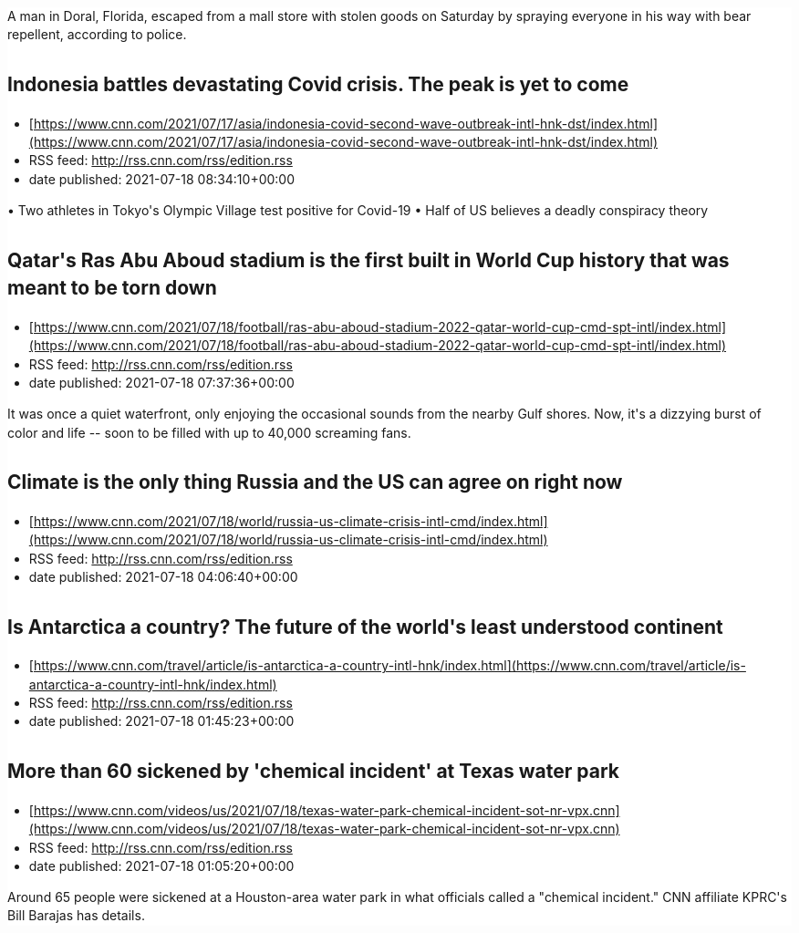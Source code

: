 A man in Doral, Florida, escaped from a mall store with stolen goods on Saturday by spraying everyone in his way with bear repellent, according to police.

## Indonesia battles devastating Covid crisis. The peak is yet to come
 - [https://www.cnn.com/2021/07/17/asia/indonesia-covid-second-wave-outbreak-intl-hnk-dst/index.html](https://www.cnn.com/2021/07/17/asia/indonesia-covid-second-wave-outbreak-intl-hnk-dst/index.html)
 - RSS feed: http://rss.cnn.com/rss/edition.rss
 - date published: 2021-07-18 08:34:10+00:00

• Two athletes in Tokyo's Olympic Village test positive for Covid-19
• Half of US believes a deadly conspiracy theory

## Qatar's Ras Abu Aboud stadium is the first built in World Cup history that was meant to be torn down
 - [https://www.cnn.com/2021/07/18/football/ras-abu-aboud-stadium-2022-qatar-world-cup-cmd-spt-intl/index.html](https://www.cnn.com/2021/07/18/football/ras-abu-aboud-stadium-2022-qatar-world-cup-cmd-spt-intl/index.html)
 - RSS feed: http://rss.cnn.com/rss/edition.rss
 - date published: 2021-07-18 07:37:36+00:00

It was once a quiet waterfront, only enjoying the occasional sounds from the nearby Gulf shores. Now, it's a dizzying burst of color and life -- soon to be filled with up to 40,000 screaming fans.

## Climate is the only thing Russia and the US can agree on right now
 - [https://www.cnn.com/2021/07/18/world/russia-us-climate-crisis-intl-cmd/index.html](https://www.cnn.com/2021/07/18/world/russia-us-climate-crisis-intl-cmd/index.html)
 - RSS feed: http://rss.cnn.com/rss/edition.rss
 - date published: 2021-07-18 04:06:40+00:00



## Is Antarctica a country? The future of the world's least understood continent
 - [https://www.cnn.com/travel/article/is-antarctica-a-country-intl-hnk/index.html](https://www.cnn.com/travel/article/is-antarctica-a-country-intl-hnk/index.html)
 - RSS feed: http://rss.cnn.com/rss/edition.rss
 - date published: 2021-07-18 01:45:23+00:00



## More than 60 sickened by 'chemical incident' at Texas water park
 - [https://www.cnn.com/videos/us/2021/07/18/texas-water-park-chemical-incident-sot-nr-vpx.cnn](https://www.cnn.com/videos/us/2021/07/18/texas-water-park-chemical-incident-sot-nr-vpx.cnn)
 - RSS feed: http://rss.cnn.com/rss/edition.rss
 - date published: 2021-07-18 01:05:20+00:00

Around 65 people were sickened at a Houston-area water park in what officials called a "chemical incident." CNN affiliate KPRC's Bill Barajas has details.
